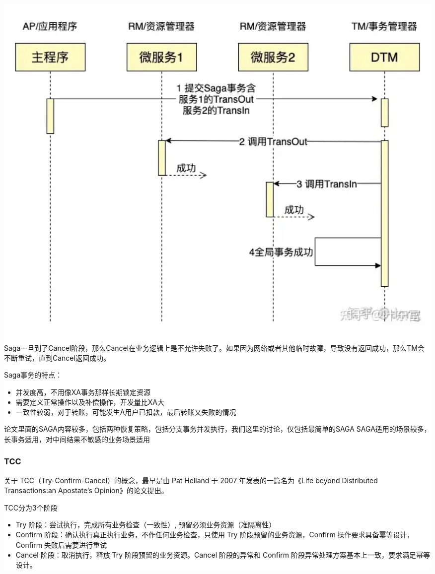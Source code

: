 ![xa-commit](saga-commit.jpg "xa-commit")

Saga一旦到了Cancel阶段，那么Cancel在业务逻辑上是不允许失败了。如果因为网络或者其他临时故障，导致没有返回成功，那么TM会不断重试，直到Cancel返回成功。

Saga事务的特点：
* 并发度高，不用像XA事务那样长期锁定资源
* 需要定义正常操作以及补偿操作，开发量比XA大
* 一致性较弱，对于转账，可能发生A用户已扣款，最后转账又失败的情况

论文里面的SAGA内容较多，包括两种恢复策略，包括分支事务并发执行，我们这里的讨论，仅包括最简单的SAGA
SAGA适用的场景较多，长事务适用，对中间结果不敏感的业务场景适用

### TCC

关于 TCC（Try-Confirm-Cancel）的概念，最早是由 Pat Helland 于 2007 年发表的一篇名为《Life beyond Distributed Transactions:an Apostate’s Opinion》的论文提出。

TCC分为3个阶段
* Try 阶段：尝试执行，完成所有业务检查（一致性）, 预留必须业务资源（准隔离性）
* Confirm 阶段：确认执行真正执行业务，不作任何业务检查，只使用 Try 阶段预留的业务资源，Confirm 操作要求具备幂等设计，Confirm 失败后需要进行重试
* Cancel 阶段：取消执行，释放 Try 阶段预留的业务资源。Cancel 阶段的异常和 Confirm 阶段异常处理方案基本上一致，要求满足幂等设计。

